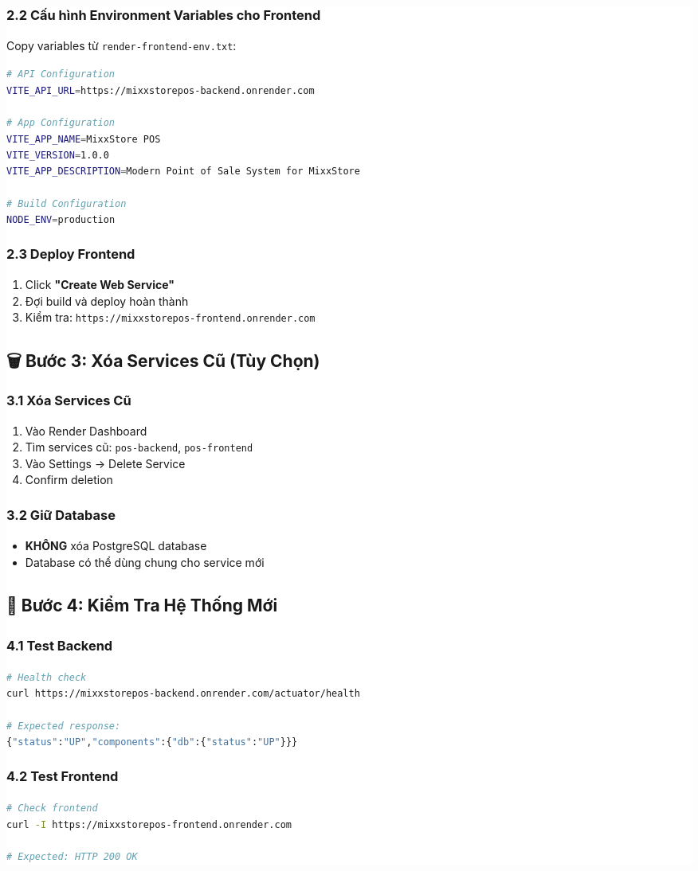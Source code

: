 ### **2.2 Cấu hình Environment Variables cho Frontend**
Copy variables từ `render-frontend-env.txt`:

```bash
# API Configuration
VITE_API_URL=https://mixxstorepos-backend.onrender.com

# App Configuration
VITE_APP_NAME=MixxStore POS
VITE_VERSION=1.0.0
VITE_APP_DESCRIPTION=Modern Point of Sale System for MixxStore

# Build Configuration
NODE_ENV=production
```

### **2.3 Deploy Frontend**
1. Click **"Create Web Service"**
2. Đợi build và deploy hoàn thành
3. Kiểm tra: `https://mixxstorepos-frontend.onrender.com`

## 🗑️ **Bước 3: Xóa Services Cũ (Tùy Chọn)**

### **3.1 Xóa Services Cũ**
1. Vào Render Dashboard
2. Tìm services cũ: `pos-backend`, `pos-frontend`
3. Vào Settings → Delete Service
4. Confirm deletion

### **3.2 Giữ Database**
- **KHÔNG** xóa PostgreSQL database
- Database có thể dùng chung cho service mới

## 🧪 **Bước 4: Kiểm Tra Hệ Thống Mới**

### **4.1 Test Backend**
```bash
# Health check
curl https://mixxstorepos-backend.onrender.com/actuator/health

# Expected response:
{"status":"UP","components":{"db":{"status":"UP"}}}
```

### **4.2 Test Frontend**
```bash
# Check frontend
curl -I https://mixxstorepos-frontend.onrender.com

# Expected: HTTP 200 OK
```
